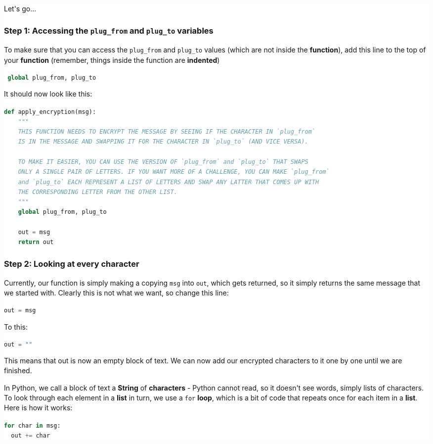 Let's go...

### Step 1: Accessing the `plug_from` and `plug_to` variables

To make sure that you can access the `plug_from` and `plug_to` values (which are not inside the **function**), add this line to the top of your **function** (remember, things inside the function are **indented**)

```python
 global plug_from, plug_to
```

It should now look like this:

```python
def apply_encryption(msg): 
    """
    THIS FUNCTION NEEDS TO ENCRYPT THE MESSAGE BY SEEING IF THE CHARACTER IN `plug_from` 
    IS IN THE MESSAGE AND SWAPPING IT FOR THE CHARACTER IN `plug_to` (AND VICE VERSA).

    TO MAKE IT EASIER, YOU CAN USE THE VERSION OF `plug_from` and `plug_to` THAT SWAPS 
    ONLY A SINGLE PAIR OF LETTERS. IF YOU WANT MORE OF A CHALLENGE, YOU CAN MAKE `plug_from` 
    and `plug_to` EACH REPRESENT A LIST OF LETTERS AND SWAP ANY LATTER THAT COMES UP WITH 
    THE CORRESPONDING LETTER FROM THE OTHER LIST.
    """
    global plug_from, plug_to
    
    out = msg
    return out
```

### Step 2: Looking at every character

Currently, our function is simply making a copying  `msg` into `out`, which gets returned, so it simply returns the same message that we started with. Clearly this is not what we want, so change this line:

```python
out = msg
```

To this:

```python
out = ""
```

This means that out is now an empty block of text. We can now add our encrypted characters to it one by one until we are finished.

In Python, we call a block of text a **String** of **characters** - Python cannot read, so it doesn't see words, simply lists of characters. To look through each element in a **list** in turn, we use a `for` **loop**, which is a bit of code that repeats once for each item in a **list**. Here is how it works:

```python
for char in msg:	
  out += char
```
